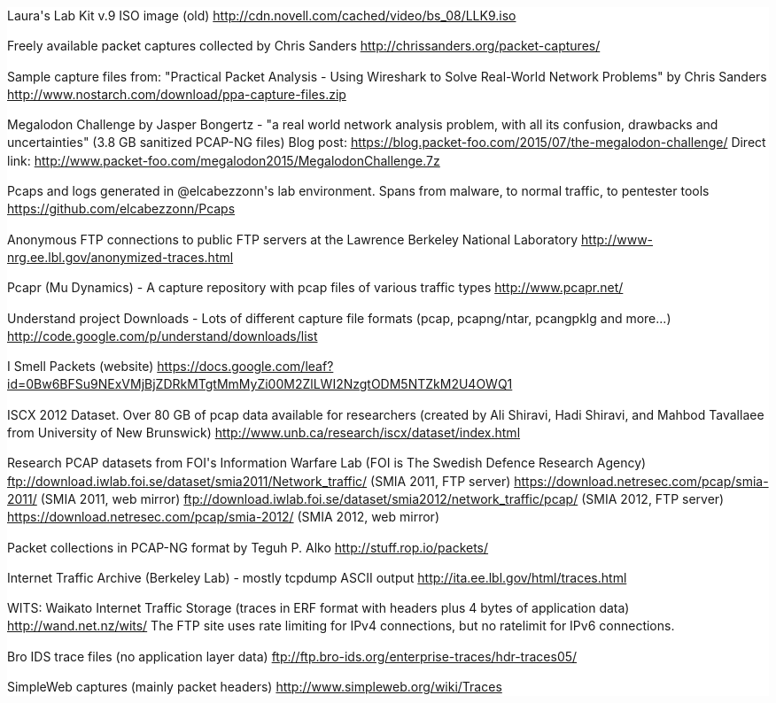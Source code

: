 Laura's Lab Kit v.9 ISO image (old)
http://cdn.novell.com/cached/video/bs_08/LLK9.iso

Freely available packet captures collected by Chris Sanders
http://chrissanders.org/packet-captures/

Sample capture files from: "Practical Packet Analysis - Using Wireshark to Solve Real-World Network Problems" by Chris Sanders
http://www.nostarch.com/download/ppa-capture-files.zip

Megalodon Challenge by Jasper Bongertz - "a real world network analysis problem, with all its confusion, drawbacks and uncertainties" (3.8 GB sanitized PCAP-NG files)
Blog post: https://blog.packet-foo.com/2015/07/the-megalodon-challenge/
Direct link: http://www.packet-foo.com/megalodon2015/MegalodonChallenge.7z

Pcaps and logs generated in @elcabezzonn's lab environment. Spans from malware, to normal traffic, to pentester tools
https://github.com/elcabezzonn/Pcaps

Anonymous FTP connections to public FTP servers at the Lawrence Berkeley National Laboratory
http://www-nrg.ee.lbl.gov/anonymized-traces.html

Pcapr (Mu Dynamics) - A capture repository with pcap files of various traffic types
http://www.pcapr.net/

Understand project Downloads - Lots of different capture file formats (pcap, pcapng/ntar, pcangpklg and more...)
http://code.google.com/p/understand/downloads/list

I Smell Packets (website)
https://docs.google.com/leaf?id=0Bw6BFSu9NExVMjBjZDRkMTgtMmMyZi00M2ZlLWI2NzgtODM5NTZkM2U4OWQ1

ISCX 2012 Dataset. Over 80 GB of pcap data available for researchers (created by Ali Shiravi, Hadi Shiravi, and Mahbod Tavallaee from University of New Brunswick)
http://www.unb.ca/research/iscx/dataset/index.html

Research PCAP datasets from FOI's Information Warfare Lab (FOI is The Swedish Defence Research Agency)
ftp://download.iwlab.foi.se/dataset/smia2011/Network_traffic/ (SMIA 2011, FTP server)
https://download.netresec.com/pcap/smia-2011/ (SMIA 2011, web mirror)
ftp://download.iwlab.foi.se/dataset/smia2012/network_traffic/pcap/ (SMIA 2012, FTP server)
https://download.netresec.com/pcap/smia-2012/ (SMIA 2012, web mirror)

Packet collections in PCAP-NG format by Teguh P. Alko
http://stuff.rop.io/packets/

Internet Traffic Archive (Berkeley Lab) - mostly tcpdump ASCII output
http://ita.ee.lbl.gov/html/traces.html

WITS: Waikato Internet Traffic Storage (traces in ERF format with headers plus 4 bytes of application data)
http://wand.net.nz/wits/
The FTP site uses rate limiting for IPv4 connections, but no ratelimit for IPv6 connections.

Bro IDS trace files (no application layer data)
ftp://ftp.bro-ids.org/enterprise-traces/hdr-traces05/

SimpleWeb captures (mainly packet headers)
http://www.simpleweb.org/wiki/Traces
